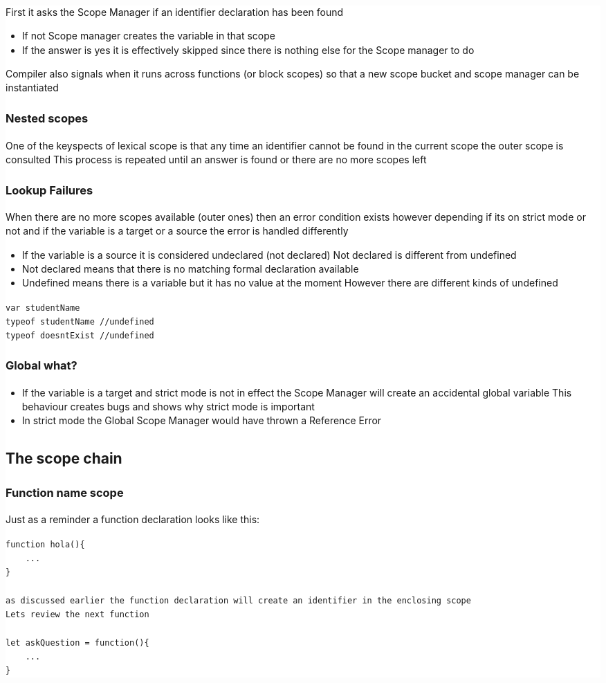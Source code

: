 First it asks the Scope Manager if an identifier declaration has been found

- If not Scope manager creates the variable in that scope
- If the answer is yes it is effectively skipped since there is nothing else for the Scope manager to do

Compiler also signals when it runs across functions (or block scopes) so that a new scope bucket and scope manager can be instantiated

### Nested scopes

One of the keyspects of lexical scope is that any time an identifier cannot be found in the current scope the outer scope is consulted
This process is repeated until an answer is found or there are no more scopes left

### Lookup Failures

When there are no more scopes available (outer ones) then an error condition exists however depending if its on strict mode or not and if the variable is a target or a source the error is handled differently

- If the variable is a source it is considered undeclared (not declared)
  Not declared is different from undefined
- Not declared means that there is no matching formal declaration available
- Undefined means there is a variable but it has no value at the moment
  However there are different kinds of undefined

```
var studentName
typeof studentName //undefined
typeof doesntExist //undefined
```

### Global what?

- If the variable is a target and strict mode is not in effect the Scope Manager will create an accidental global variable
  This behaviour creates bugs and shows why strict mode is important
- In strict mode the Global Scope Manager would have thrown a Reference Error

## The scope chain

### Function name scope

Just as a reminder a function declaration looks like this:

```
function hola(){
    ...
}

as discussed earlier the function declaration will create an identifier in the enclosing scope
Lets review the next function

let askQuestion = function(){
    ...
}
```
